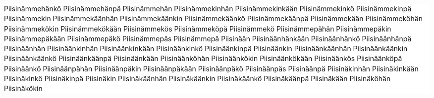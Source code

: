 Piisinämmehänkö
Piisinämmehänpä
Piisinämmehän
Piisinämmekinhän
Piisinämmekinkään
Piisinämmekinkö
Piisinämmekinpä
Piisinämmekin
Piisinämmekäänhän
Piisinämmekäänkin
Piisinämmekäänkö
Piisinämmekäänpä
Piisinämmekään
Piisinämmeköhän
Piisinämmekökin
Piisinämmekökään
Piisinämmekös
Piisinämmeköpä
Piisinämmekö
Piisinämmepähän
Piisinämmepäkin
Piisinämmepäkään
Piisinämmepäkö
Piisinämmepäs
Piisinämmepä
Piisinään
Piisinäänhänkään
Piisinäänhänkö
Piisinäänhänpä
Piisinäänhän
Piisinäänkinhän
Piisinäänkinkään
Piisinäänkinkö
Piisinäänkinpä
Piisinäänkin
Piisinäänkäänhän
Piisinäänkäänkin
Piisinäänkäänkö
Piisinäänkäänpä
Piisinäänkään
Piisinäänköhän
Piisinäänkökin
Piisinäänkökään
Piisinäänkös
Piisinäänköpä
Piisinäänkö
Piisinäänpähän
Piisinäänpäkin
Piisinäänpäkään
Piisinäänpäkö
Piisinäänpäs
Piisinäänpä
Piisinäkinhän
Piisinäkinkään
Piisinäkinkö
Piisinäkinpä
Piisinäkin
Piisinäkäänhän
Piisinäkäänkin
Piisinäkäänkö
Piisinäkäänpä
Piisinäkään
Piisinäköhän
Piisinäkökin